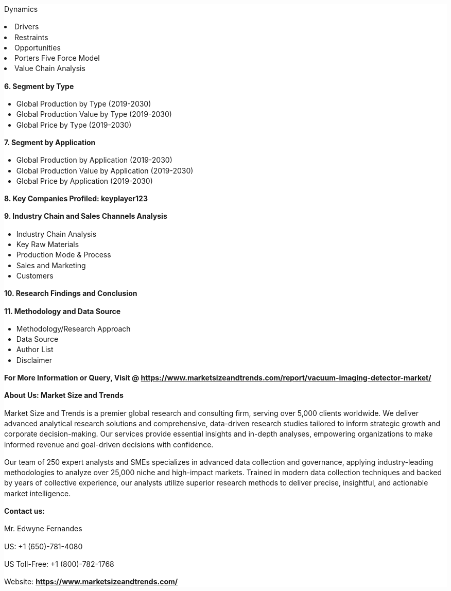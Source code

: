 Dynamics</li><li>Drivers</li><li>Restraints</li><li>Opportunities</li><li>Porters Five Force Model</li><li>Value Chain Analysis&nbsp;</li></ul><p><strong>6. Segment by Type</strong></p><ul><li>Global Production by Type (2019-2030)</li><li>Global Production Value by Type (2019-2030)</li><li>Global Price by Type (2019-2030)</li></ul><p><strong>7. Segment by Application</strong></p><ul><li>Global Production by Application (2019-2030)</li><li>Global Production Value by Application (2019-2030)</li><li>Global Price by Application (2019-2030)</li></ul><p><strong>8. Key Companies Profiled: keyplayer123</strong></p><p><strong>9. Industry Chain and Sales Channels Analysis</strong></p><ul><li>Industry Chain Analysis</li><li>Key Raw Materials</li><li>Production Mode &amp; Process</li><li>Sales and Marketing</li><li>Customers</li></ul><p><strong>10. Research Findings and Conclusion</strong></p><p><strong>11. Methodology and Data Source</strong></p><ul><li>Methodology/Research Approach</li><li>Data Source</li><li>Author List</li><li>Disclaimer</li></ul></p><p><strong>For More Information or Query, Visit @ <a href="https://www.marketsizeandtrends.com/report/vacuum-imaging-detector-market/">https://www.marketsizeandtrends.com/report/vacuum-imaging-detector-market/</a></strong></p><p><strong>About Us: Market Size and Trends</strong></p><p>Market Size and Trends is a premier global research and consulting firm, serving over 5,000 clients worldwide. We deliver advanced analytical research solutions and comprehensive, data-driven research studies tailored to inform strategic growth and corporate decision-making. Our services provide essential insights and in-depth analyses, empowering organizations to make informed revenue and goal-driven decisions with confidence.</p><p>Our team of 250 expert analysts and SMEs specializes in advanced data collection and governance, applying industry-leading methodologies to analyze over 25,000 niche and high-impact markets. Trained in modern data collection techniques and backed by years of collective experience, our analysts utilize superior research methods to deliver precise, insightful, and actionable market intelligence.</p><p><strong>Contact us:</strong></p><p>Mr. Edwyne Fernandes</p><p>US: +1 (650)-781-4080</p><p>US Toll-Free: +1 (800)-782-1768</p><p>Website: <strong><a href="https://www.marketsizeandtrends.com/">https://www.marketsizeandtrends.com/</a></strong></p>
